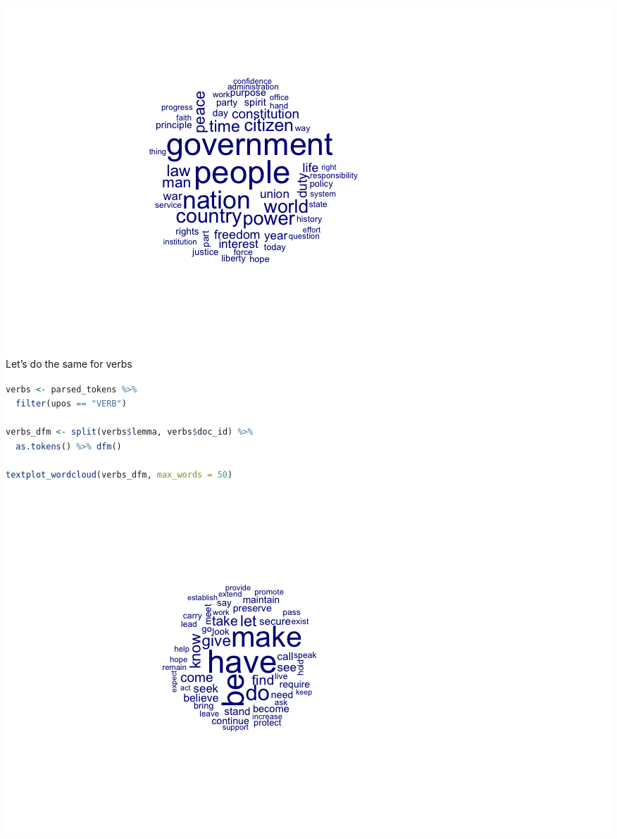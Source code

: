 ![](Lab_Session_QTA_9_files/figure-markdown_github/unnamed-chunk-12-1.png)

Let’s do the same for verbs

``` r
verbs <- parsed_tokens %>%
  filter(upos == "VERB")

verbs_dfm <- split(verbs$lemma, verbs$doc_id) %>% 
  as.tokens() %>% dfm()

textplot_wordcloud(verbs_dfm, max_words = 50)
```

![](Lab_Session_QTA_9_files/figure-markdown_github/unnamed-chunk-13-1.png)
